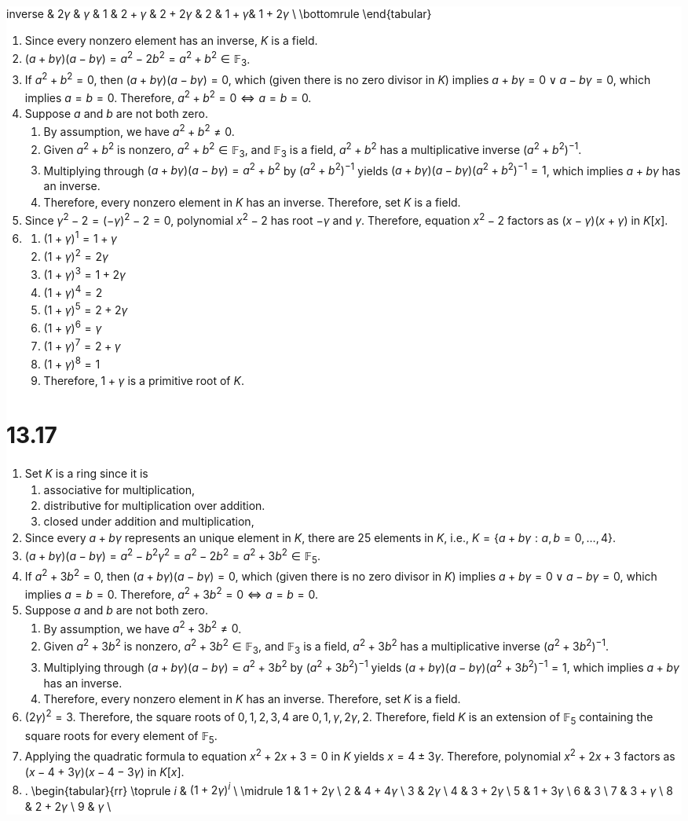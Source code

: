 inverse & $2\gamma$ & $\gamma$ & 1 & $2+\gamma$ & $2+2\gamma$ & 2 & $1+\gamma$& $1+2\gamma$ \\
\bottomrule
\end{tabular}
1. Since every nonzero element has an inverse, $K$ is a field.
1. $(a+b\gamma)(a-b\gamma)=a^2-2b^2=a^2+b^2\in\mathbb F_3$.
1. If $a^2+b^2=0$, then $(a+b\gamma)(a-b\gamma)=0$, which (given there is no zero divisor in $K$) implies $a+b\gamma=0\lor a-b\gamma=0$, which implies $a=b=0$. Therefore, $a^2+b^2=0\iff a=b=0$.
1. Suppose $a$ and $b$ are not both zero.
    1. By assumption, we have $a^2+b^2\ne0$.
    1. Given $a^2+b^2$ is nonzero, $a^2+b^2\in\mathbb F_3$, and $\mathbb F_3$ is a field, $a^2+b^2$ has a multiplicative inverse $\left(a^2+b^2\right)^{-1}$.
    1. Multiplying through $(a+b\gamma)(a-b\gamma)=a^2+b^2$ by $\left(a^2+b^2\right)^{-1}$ yields $(a+b\gamma)(a-b\gamma)\left(a^2+b^2\right)^{-1}=1$, which implies $a+b\gamma$ has an inverse.
    1. Therefore, every nonzero element in $K$ has an inverse. Therefore, set $K$ is a field.
1. Since $\gamma^2-2=(-\gamma)^2-2=0$, polynomial $x^2-2$ has root $-\gamma$ and $\gamma$. Therefore, equation $x^2-2$ factors as $(x-\gamma)(x+\gamma)$ in $K[x]$.
1.  1. $(1+\gamma)^1=1+\gamma$
    1. $(1+\gamma)^2=2\gamma$
    1. $(1+\gamma)^3=1+2\gamma$
    1. $(1+\gamma)^4=2$
    1. $(1+\gamma)^5=2+2\gamma$
    1. $(1+\gamma)^6=\gamma$
    1. $(1+\gamma)^7=2+\gamma$
    1. $(1+\gamma)^8=1$
    1. Therefore, $1+\gamma$ is a primitive root of $K$.

# 13.17

1. Set $K$ is a ring since it is
    1. associative for multiplication,
    1. distributive for multiplication over addition.
    1. closed under addition and multiplication,
1. Since every $a+b\gamma$ represents an unique element in $K$, there are 25 elements in $K$, i.e., $K=\{a+b\gamma:a,b=0,\dots,4\}$.
1. $(a+b\gamma)(a-b\gamma)=a^2-b^2\gamma^2=a^2-2b^2=a^2+3b^2\in\mathbb F_5$.
1. If $a^2+3b^2=0$, then $(a+b\gamma)(a-b\gamma)=0$, which (given there is no zero divisor in $K$) implies $a+b\gamma=0\lor a-b\gamma=0$, which implies $a=b=0$. Therefore, $a^2+3b^2=0\iff a=b=0$.
1. Suppose $a$ and $b$ are not both zero.
    1. By assumption, we have $a^2+3b^2\ne0$.
    1. Given $a^2+3b^2$ is nonzero, $a^2+3b^2\in\mathbb F_3$, and $\mathbb F_3$ is a field, $a^2+3b^2$ has a multiplicative inverse $\left(a^2+3b^2\right)^{-1}$.
    1. Multiplying through $(a+b\gamma)(a-b\gamma)=a^2+3b^2$ by $\left(a^2+3b^2\right)^{-1}$ yields $(a+b\gamma)(a-b\gamma)\left(a^2+3b^2\right)^{-1}=1$, which implies $a+b\gamma$ has an inverse.
    1. Therefore, every nonzero element in $K$ has an inverse. Therefore, set $K$ is a field.
1. $(2\gamma)^2=3$. Therefore, the square roots of $0,1,2,3,4$ are $0,1,\gamma,2\gamma,2$. Therefore, field $K$ is an extension of $\mathbb F_5$ containing the square roots for every element of $\mathbb F_5$.
1. Applying the quadratic formula to equation $x^2+2x+3=0$ in $K$ yields $x=4\pm3\gamma$. Therefore, polynomial $x^2+2x+3$ factors as $(x-4+3\gamma)(x-4-3\gamma)$ in $K[x]$.
1. .
\begin{tabular}{rr}
\toprule
$i$ & $(1+2\gamma)^i$ \\
\midrule
 1 & $1+2\gamma$ \\
 2 & $4+4\gamma$ \\
 3 &   $2\gamma$ \\
 4 & $3+2\gamma$ \\
 5 & $1+3\gamma$ \\
 6 &           3 \\
 7 &  $3+\gamma$ \\
 8 & $2+2\gamma$ \\
 9 &    $\gamma$ \\